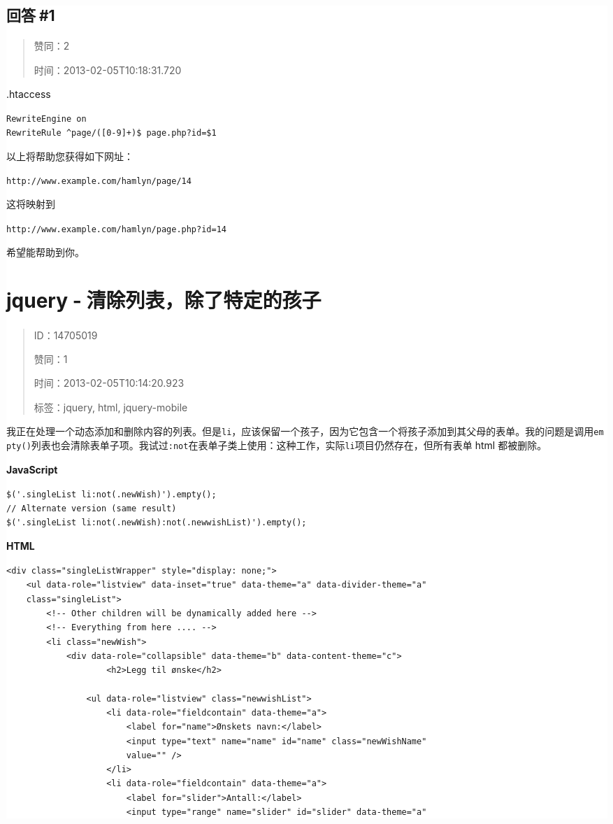 ## 回答 #1

> 赞同：2
> 
> 时间：2013-02-05T10:18:31.720

.htaccess

```
RewriteEngine on
RewriteRule ^page/([0-9]+)$ page.php?id=$1 
```

以上将帮助您获得如下网址：

```
http://www.example.com/hamlyn/page/14 
```

这将映射到

```
http://www.example.com/hamlyn/page.php?id=14 
```

希望能帮助到你。

# jquery - 清除列表，除了特定的孩子

> ID：14705019
> 
> 赞同：1
> 
> 时间：2013-02-05T10:14:20.923
> 
> 标签：jquery, html, jquery-mobile

我正在处理一个动态添加和删除内容的列表。但是`li`，应该保留一个孩子，因为它包含一个将孩子添加到其父母的表单。我的问题是调用`empty()`列表也会清除表单子项。我试过`:not`在表单子类上使用：这种工作，实际`li`项目仍然存在，但所有表单 html 都被删除。

**JavaScript**

```
$('.singleList li:not(.newWish)').empty();
// Alternate version (same result)
$('.singleList li:not(.newWish):not(.newwishList)').empty(); 
```

**HTML**

```
<div class="singleListWrapper" style="display: none;">
    <ul data-role="listview" data-inset="true" data-theme="a" data-divider-theme="a"
    class="singleList">
        <!-- Other children will be dynamically added here -->
        <!-- Everything from here .... -->
        <li class="newWish">
            <div data-role="collapsible" data-theme="b" data-content-theme="c">
                    <h2>Legg til ønske</h2>

                <ul data-role="listview" class="newwishList">
                    <li data-role="fieldcontain" data-theme="a">
                        <label for="name">Ønskets navn:</label>
                        <input type="text" name="name" id="name" class="newWishName"
                        value="" />
                    </li>
                    <li data-role="fieldcontain" data-theme="a">
                        <label for="slider">Antall:</label>
                        <input type="range" name="slider" id="slider" data-theme="a"
```